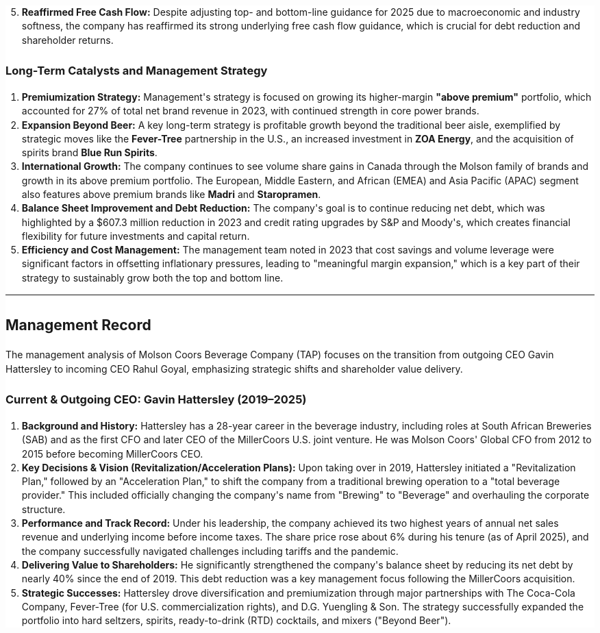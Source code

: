 5.  **Reaffirmed Free Cash Flow:** Despite adjusting top- and bottom-line guidance for 2025 due to macroeconomic and industry softness, the company has reaffirmed its strong underlying free cash flow guidance, which is crucial for debt reduction and shareholder returns.

### Long-Term Catalysts and Management Strategy

1.  **Premiumization Strategy:** Management's strategy is focused on growing its higher-margin **"above premium"** portfolio, which accounted for 27% of total net brand revenue in 2023, with continued strength in core power brands.
2.  **Expansion Beyond Beer:** A key long-term strategy is profitable growth beyond the traditional beer aisle, exemplified by strategic moves like the **Fever-Tree** partnership in the U.S., an increased investment in **ZOA Energy**, and the acquisition of spirits brand **Blue Run Spirits**.
3.  **International Growth:** The company continues to see volume share gains in Canada through the Molson family of brands and growth in its above premium portfolio. The European, Middle Eastern, and African (EMEA) and Asia Pacific (APAC) segment also features above premium brands like **Madri** and **Staropramen**.
4.  **Balance Sheet Improvement and Debt Reduction:** The company's goal is to continue reducing net debt, which was highlighted by a \$607.3 million reduction in 2023 and credit rating upgrades by S\&P and Moody's, which creates financial flexibility for future investments and capital return.
5.  **Efficiency and Cost Management:** The management team noted in 2023 that cost savings and volume leverage were significant factors in offsetting inflationary pressures, leading to "meaningful margin expansion," which is a key part of their strategy to sustainably grow both the top and bottom line.

---

## Management Record

The management analysis of Molson Coors Beverage Company (TAP) focuses on the transition from outgoing CEO Gavin Hattersley to incoming CEO Rahul Goyal, emphasizing strategic shifts and shareholder value delivery.

### **Current & Outgoing CEO: Gavin Hattersley (2019–2025)**

1.  **Background and History:** Hattersley has a 28-year career in the beverage industry, including roles at South African Breweries (SAB) and as the first CFO and later CEO of the MillerCoors U.S. joint venture. He was Molson Coors' Global CFO from 2012 to 2015 before becoming MillerCoors CEO.
2.  **Key Decisions & Vision (Revitalization/Acceleration Plans):** Upon taking over in 2019, Hattersley initiated a "Revitalization Plan," followed by an "Acceleration Plan," to shift the company from a traditional brewing operation to a "total beverage provider." This included officially changing the company's name from "Brewing" to "Beverage" and overhauling the corporate structure.
3.  **Performance and Track Record:** Under his leadership, the company achieved its two highest years of annual net sales revenue and underlying income before income taxes. The share price rose about 6% during his tenure (as of April 2025), and the company successfully navigated challenges including tariffs and the pandemic.
4.  **Delivering Value to Shareholders:** He significantly strengthened the company's balance sheet by reducing its net debt by nearly 40% since the end of 2019. This debt reduction was a key management focus following the MillerCoors acquisition.
5.  **Strategic Successes:** Hattersley drove diversification and premiumization through major partnerships with The Coca-Cola Company, Fever-Tree (for U.S. commercialization rights), and D.G. Yuengling & Son. The strategy successfully expanded the portfolio into hard seltzers, spirits, ready-to-drink (RTD) cocktails, and mixers ("Beyond Beer").

